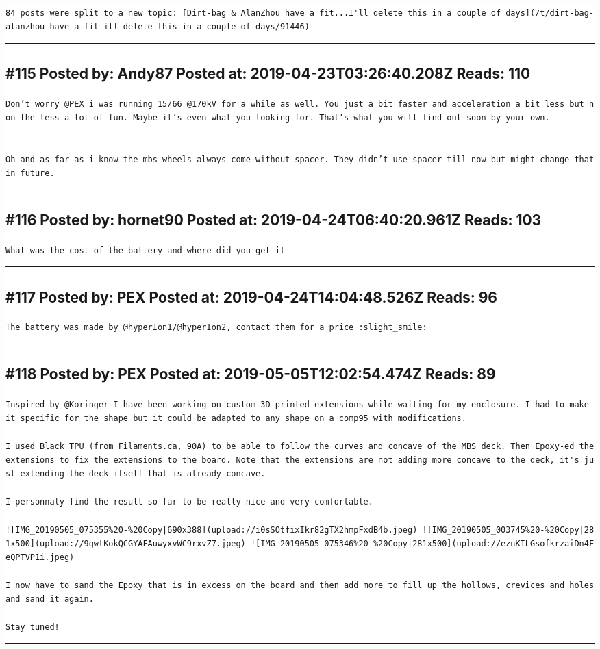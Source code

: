```
84 posts were split to a new topic: [Dirt-bag & AlanZhou have a fit...I'll delete this in a couple of days](/t/dirt-bag-alanzhou-have-a-fit-ill-delete-this-in-a-couple-of-days/91446)
```

---
## \#115 Posted by: Andy87 Posted at: 2019-04-23T03:26:40.208Z Reads: 110

```
Don’t worry @PEX i was running 15/66 @170kV for a while as well. You just a bit faster and acceleration a bit less but non the less a lot of fun. Maybe it’s even what you looking for. That’s what you will find out soon by your own.


Oh and as far as i know the mbs wheels always come without spacer. They didn’t use spacer till now but might change that in future.
```

---
## \#116 Posted by: hornet90 Posted at: 2019-04-24T06:40:20.961Z Reads: 103

```
What was the cost of the battery and where did you get it
```

---
## \#117 Posted by: PEX Posted at: 2019-04-24T14:04:48.526Z Reads: 96

```
The battery was made by @hyperIon1/@hyperIon2, contact them for a price :slight_smile:
```

---
## \#118 Posted by: PEX Posted at: 2019-05-05T12:02:54.474Z Reads: 89

```
Inspired by @Koringer I have been working on custom 3D printed extensions while waiting for my enclosure. I had to make it specific for the shape but it could be adapted to any shape on a comp95 with modifications.

I used Black TPU (from Filaments.ca, 90A) to be able to follow the curves and concave of the MBS deck. Then Epoxy-ed the extensions to fix the extensions to the board. Note that the extensions are not adding more concave to the deck, it's just extending the deck itself that is already concave.

I personnaly find the result so far to be really nice and very comfortable. 

![IMG_20190505_075355%20-%20Copy|690x388](upload://i0sSOtfixIkr82gTX2hmpFxdB4b.jpeg) ![IMG_20190505_003745%20-%20Copy|281x500](upload://9gwtKokQCGYAFAuwyxvWC9rxvZ7.jpeg) ![IMG_20190505_075346%20-%20Copy|281x500](upload://eznKILGsofkrzaiDn4FeQPTVP1i.jpeg) 

I now have to sand the Epoxy that is in excess on the board and then add more to fill up the hollows, crevices and holes and sand it again. 

Stay tuned!
```

---